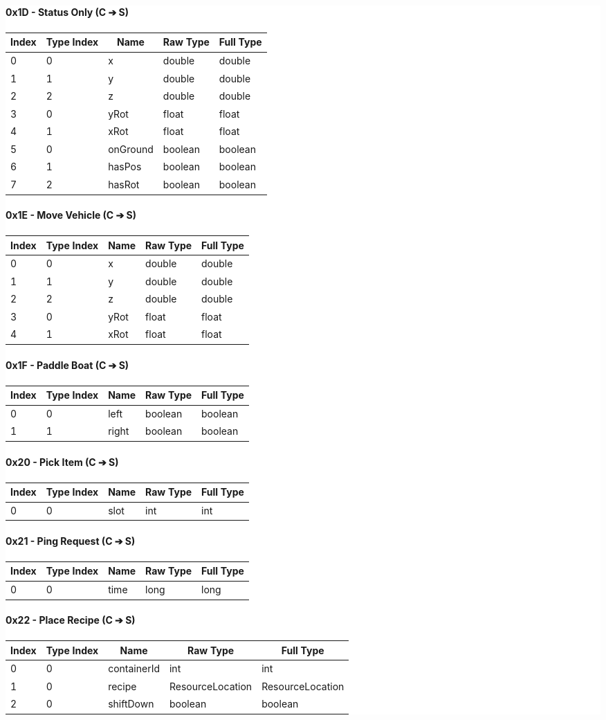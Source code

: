 #### 0x1D - Status Only (C ➔ S)
| Index | Type Index | Name | Raw Type | Full Type |
| -------------| -------------| -------------| -------------| -------------|
| 0| 0| x| double| double|
| 1| 1| y| double| double|
| 2| 2| z| double| double|
| 3| 0| yRot| float| float|
| 4| 1| xRot| float| float|
| 5| 0| onGround| boolean| boolean|
| 6| 1| hasPos| boolean| boolean|
| 7| 2| hasRot| boolean| boolean|
 
#### 0x1E - Move Vehicle (C ➔ S)
| Index | Type Index | Name | Raw Type | Full Type |
| -------------| -------------| -------------| -------------| -------------|
| 0| 0| x| double| double|
| 1| 1| y| double| double|
| 2| 2| z| double| double|
| 3| 0| yRot| float| float|
| 4| 1| xRot| float| float|
 
#### 0x1F - Paddle Boat (C ➔ S)
| Index | Type Index | Name | Raw Type | Full Type |
| -------------| -------------| -------------| -------------| -------------|
| 0| 0| left| boolean| boolean|
| 1| 1| right| boolean| boolean|
 
#### 0x20 - Pick Item (C ➔ S)
| Index | Type Index | Name | Raw Type | Full Type |
| -------------| -------------| -------------| -------------| -------------|
| 0| 0| slot| int| int|
 
#### 0x21 - Ping Request (C ➔ S)
| Index | Type Index | Name | Raw Type | Full Type |
| -------------| -------------| -------------| -------------| -------------|
| 0| 0| time| long| long|
 
#### 0x22 - Place Recipe (C ➔ S)
| Index | Type Index | Name | Raw Type | Full Type |
| -------------| -------------| -------------| -------------| -------------|
| 0| 0| containerId| int| int|
| 1| 0| recipe| ResourceLocation| ResourceLocation|
| 2| 0| shiftDown| boolean| boolean|
 